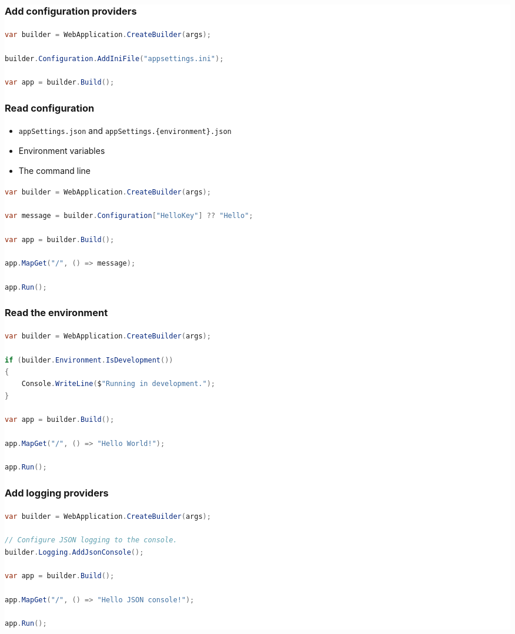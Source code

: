 ### Add configuration providers

```csharp
var builder = WebApplication.CreateBuilder(args);

builder.Configuration.AddIniFile("appsettings.ini");

var app = builder.Build();
```

### Read configuration

  - ```appSettings.json``` and ```appSettings.{environment}.json```

  - Environment variables

  - The command line

```csharp
var builder = WebApplication.CreateBuilder(args);

var message = builder.Configuration["HelloKey"] ?? "Hello";

var app = builder.Build();

app.MapGet("/", () => message);

app.Run();
```

### Read the environment

```csharp
var builder = WebApplication.CreateBuilder(args);

if (builder.Environment.IsDevelopment())
{
    Console.WriteLine($"Running in development.");
}

var app = builder.Build();

app.MapGet("/", () => "Hello World!");

app.Run();
```

### Add logging providers

```csharp
var builder = WebApplication.CreateBuilder(args);

// Configure JSON logging to the console.
builder.Logging.AddJsonConsole();

var app = builder.Build();

app.MapGet("/", () => "Hello JSON console!");

app.Run();
```
